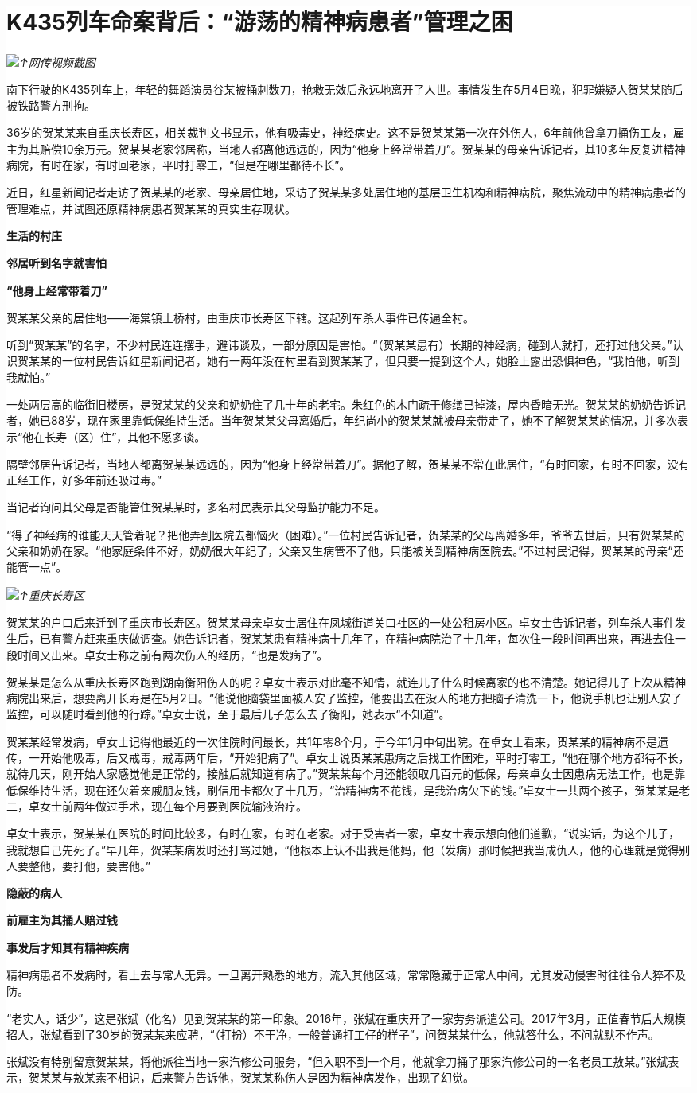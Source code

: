 # K435列车命案背后：“游荡的精神病患者”管理之困

![](https://inews.gtimg.com/om_bt/OusOvP9pdrclHjQPgzhm6W0uXq9RpuW_uxY3GAtjFTZvEAA/1000)_↑网传视频截图_

南下行驶的K435列车上，年轻的舞蹈演员谷某被捅刺数刀，抢救无效后永远地离开了人世。事情发生在5月4日晚，犯罪嫌疑人贺某某随后被铁路警方刑拘。

36岁的贺某某来自重庆长寿区，相关裁判文书显示，他有吸毒史，神经病史。这不是贺某某第一次在外伤人，6年前他曾拿刀捅伤工友，雇主为其赔偿10余万元。贺某某老家邻居称，当地人都离他远远的，因为“他身上经常带着刀”。贺某某的母亲告诉记者，其10多年反复进精神病院，有时在家，有时回老家，平时打零工，“但是在哪里都待不长”。

近日，红星新闻记者走访了贺某某的老家、母亲居住地，采访了贺某某多处居住地的基层卫生机构和精神病院，聚焦流动中的精神病患者的管理难点，并试图还原精神病患者贺某某的真实生存现状。

**生活的村庄**

**邻居听到名字就害怕**

**“他身上经常带着刀”**

贺某某父亲的居住地——海棠镇土桥村，由重庆市长寿区下辖。这起列车杀人事件已传遍全村。

听到“贺某某”的名字，不少村民连连摆手，避讳谈及，一部分原因是害怕。“（贺某某患有）长期的神经病，碰到人就打，还打过他父亲。”认识贺某某的一位村民告诉红星新闻记者，她有一两年没在村里看到贺某某了，但只要一提到这个人，她脸上露出恐惧神色，“我怕他，听到我就怕。”

一处两层高的临街旧楼房，是贺某某的父亲和奶奶住了几十年的老宅。朱红色的木门疏于修缮已掉漆，屋内昏暗无光。贺某某的奶奶告诉记者，她已88岁，现在家里靠低保维持生活。当年贺某某父母离婚后，年纪尚小的贺某某就被母亲带走了，她不了解贺某某的情况，并多次表示“他在长寿（区）住”，其他不愿多谈。

隔壁邻居告诉记者，当地人都离贺某某远远的，因为“他身上经常带着刀”。据他了解，贺某某不常在此居住，“有时回家，有时不回家，没有正经工作，好多年前还吸过毒。”

当记者询问其父母是否能管住贺某某时，多名村民表示其父母监护能力不足。

“得了神经病的谁能天天管着呢？把他弄到医院去都恼火（困难）。”一位村民告诉记者，贺某某的父母离婚多年，爷爷去世后，只有贺某某的父亲和奶奶在家。“他家庭条件不好，奶奶很大年纪了，父亲又生病管不了他，只能被关到精神病医院去。”不过村民记得，贺某某的母亲“还能管一点”。

![](https://inews.gtimg.com/om_bt/OWq9lNTF5OKCDJcFQ3R3Gfq1lUKFEnCqE0YaJreYh4NtsAA/1000)_↑重庆长寿区_

贺某某的户口后来迁到了重庆市长寿区。贺某某母亲卓女士居住在凤城街道关口社区的一处公租房小区。卓女士告诉记者，列车杀人事件发生后，已有警方赶来重庆做调查。她告诉记者，贺某某患有精神病十几年了，在精神病院治了十几年，每次住一段时间再出来，再进去住一段时间又出来。卓女士称之前有两次伤人的经历，“也是发病了”。

贺某某是怎么从重庆长寿区跑到湖南衡阳伤人的呢？卓女士表示对此毫不知情，就连儿子什么时候离家的也不清楚。她记得儿子上次从精神病院出来后，想要离开长寿是在5月2日。“他说他脑袋里面被人安了监控，他要出去在没人的地方把脑子清洗一下，他说手机也让别人安了监控，可以随时看到他的行踪。”卓女士说，至于最后儿子怎么去了衡阳，她表示“不知道”。

贺某某经常发病，卓女士记得他最近的一次住院时间最长，共1年零8个月，于今年1月中旬出院。在卓女士看来，贺某某的精神病不是遗传，一开始他吸毒，后又戒毒，戒毒两年后，“开始犯病了”。卓女士说贺某某患病之后找工作困难，平时打零工，“他在哪个地方都待不长，就待几天，刚开始人家感觉他是正常的，接触后就知道有病了。”贺某某每个月还能领取几百元的低保，母亲卓女士因患病无法工作，也是靠低保维持生活，现在还欠着亲戚朋友钱，刷信用卡都欠了十几万，“治精神病不花钱，是我治病欠下的钱。”卓女士一共两个孩子，贺某某是老二，卓女士前两年做过手术，现在每个月要到医院输液治疗。

卓女士表示，贺某某在医院的时间比较多，有时在家，有时在老家。对于受害者一家，卓女士表示想向他们道歉，“说实话，为这个儿子，我就想自己先死了。”早几年，贺某某病发时还打骂过她，“他根本上认不出我是他妈，他（发病）那时候把我当成仇人，他的心理就是觉得别人要整他，要打他，要害他。”

**隐蔽的病人**

**前雇主为其捅人赔过钱**

**事发后才知其有精神疾病**

精神病患者不发病时，看上去与常人无异。一旦离开熟悉的地方，流入其他区域，常常隐藏于正常人中间，尤其发动侵害时往往令人猝不及防。

“老实人，话少”，这是张斌（化名）见到贺某某的第一印象。2016年，张斌在重庆开了一家劳务派遣公司。2017年3月，正值春节后大规模招人，张斌看到了30岁的贺某某来应聘，“（打扮）不干净，一般普通打工仔的样子”，问贺某某什么，他就答什么，不问就默不作声。

张斌没有特别留意贺某某，将他派往当地一家汽修公司服务，“但入职不到一个月，他就拿刀捅了那家汽修公司的一名老员工敖某。”张斌表示，贺某某与敖某素不相识，后来警方告诉他，贺某某称伤人是因为精神病发作，出现了幻觉。
